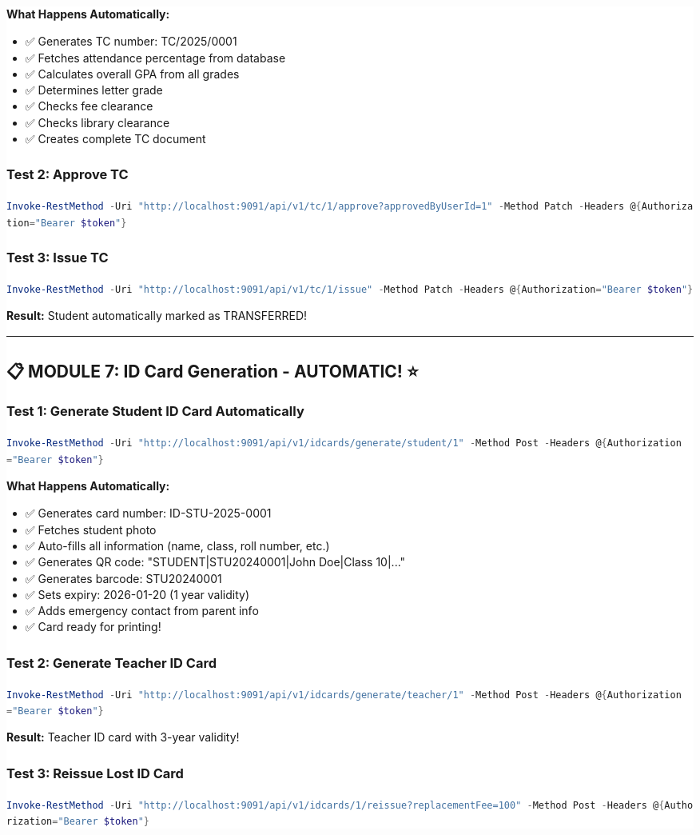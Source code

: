 **What Happens Automatically:**
- ✅ Generates TC number: TC/2025/0001
- ✅ Fetches attendance percentage from database
- ✅ Calculates overall GPA from all grades
- ✅ Determines letter grade
- ✅ Checks fee clearance
- ✅ Checks library clearance
- ✅ Creates complete TC document

### **Test 2: Approve TC**
```powershell
Invoke-RestMethod -Uri "http://localhost:9091/api/v1/tc/1/approve?approvedByUserId=1" -Method Patch -Headers @{Authorization="Bearer $token"}
```

### **Test 3: Issue TC**
```powershell
Invoke-RestMethod -Uri "http://localhost:9091/api/v1/tc/1/issue" -Method Patch -Headers @{Authorization="Bearer $token"}
```

**Result:** Student automatically marked as TRANSFERRED!

---

## 📋 **MODULE 7: ID Card Generation - AUTOMATIC! ⭐**

### **Test 1: Generate Student ID Card Automatically**
```powershell
Invoke-RestMethod -Uri "http://localhost:9091/api/v1/idcards/generate/student/1" -Method Post -Headers @{Authorization="Bearer $token"}
```

**What Happens Automatically:**
- ✅ Generates card number: ID-STU-2025-0001
- ✅ Fetches student photo
- ✅ Auto-fills all information (name, class, roll number, etc.)
- ✅ Generates QR code: "STUDENT|STU20240001|John Doe|Class 10|..."
- ✅ Generates barcode: STU20240001
- ✅ Sets expiry: 2026-01-20 (1 year validity)
- ✅ Adds emergency contact from parent info
- ✅ Card ready for printing!

### **Test 2: Generate Teacher ID Card**
```powershell
Invoke-RestMethod -Uri "http://localhost:9091/api/v1/idcards/generate/teacher/1" -Method Post -Headers @{Authorization="Bearer $token"}
```

**Result:** Teacher ID card with 3-year validity!

### **Test 3: Reissue Lost ID Card**
```powershell
Invoke-RestMethod -Uri "http://localhost:9091/api/v1/idcards/1/reissue?replacementFee=100" -Method Post -Headers @{Authorization="Bearer $token"}
```
